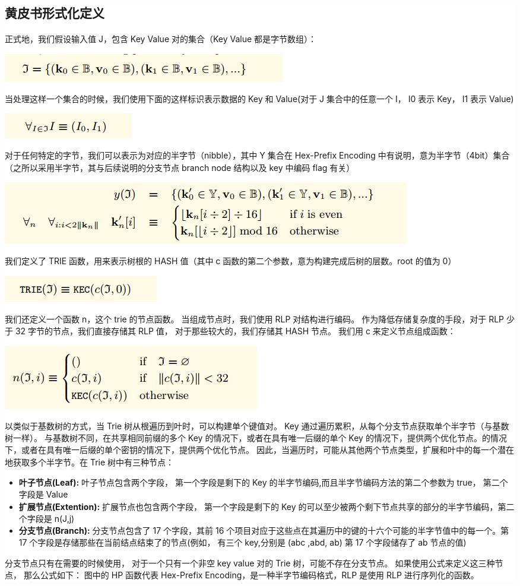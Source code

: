 ## **黄皮书形式化定义**

正式地，我们假设输入值 J，包含 Key Value 对的集合（Key Value 都是字节数组）：

![](static/IKxZbRj5NofiEExVACbcqQzrnep.png)

当处理这样一个集合的时候，我们使用下面的这样标识表示数据的 Key 和 Value(对于 J 集合中的任意一个 I， I0 表示 Key， I1 表示 Value)

![](static/AKDNbInLjoRfBmxLsQIcvpvqnfc.png)

对于任何特定的字节，我们可以表示为对应的半字节（nibble），其中 Y 集合在 Hex-Prefix Encoding 中有说明，意为半字节（4bit）集合（之所以采用半字节，其与后续说明的分支节点 branch node 结构以及 key 中编码 flag 有关）

![](static/V3ZxboH8Ho2JdPxncP2c2lC5nDd.png)

我们定义了 TRIE 函数，用来表示树根的 HASH 值（其中 c 函数的第二个参数，意为构建完成后树的层数。root 的值为 0）

![](static/U0ksbFAz9od0iDxg4v6cpXh8nOg.png)

我们还定义一个函数 n，这个 trie 的节点函数。 当组成节点时，我们使用 RLP 对结构进行编码。 作为降低存储复杂度的手段，对于 RLP 少于 32 字节的节点，我们直接存储其 RLP 值， 对于那些较大的，我们存储其 HASH 节点。 我们用 c 来定义节点组成函数：

![](static/JZRabbzkvoO8rcxdjTrc5smXnbh.png)

以类似于基数树的方式，当 Trie 树从根遍历到叶时，可以构建单个键值对。 Key 通过遍历累积，从每个分支节点获取单个半字节（与基数树一样）。 与基数树不同，在共享相同前缀的多个 Key 的情况下，或者在具有唯一后缀的单个 Key 的情况下，提供两个优化节点。的情况下，或者在具有唯一后缀的单个密钥的情况下，提供两个优化节点。 因此，当遍历时，可能从其他两个节点类型，扩展和叶中的每一个潜在地获取多个半字节。在 Trie 树中有三种节点：

- **叶子节点(Leaf):** 叶子节点包含两个字段， 第一个字段是剩下的 Key 的半字节编码,而且半字节编码方法的第二个参数为 true， 第二个字段是 Value
- **扩展节点(Extention):** 扩展节点也包含两个字段， 第一个字段是剩下的 Key 的可以至少被两个剩下节点共享的部分的半字节编码，第二个字段是 n(J,j)
- **分支节点(Branch):** 分支节点包含了 17 个字段，其前 16 个项目对应于这些点在其遍历中的键的十六个可能的半字节值中的每一个。第 17 个字段是存储那些在当前结点结束了的节点(例如， 有三个 key,分别是 (abc ,abd, ab) 第 17 个字段储存了 ab 节点的值)

分支节点只有在需要的时候使用， 对于一个只有一个非空 key value 对的 Trie 树，可能不存在分支节点。 如果使用公式来定义这三种节点， 那么公式如下： 图中的 HP 函数代表 Hex-Prefix Encoding，是一种半字节编码格式，RLP 是使用 RLP 进行序列化的函数。
